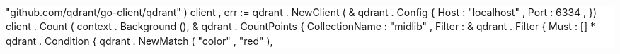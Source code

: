"github.com/qdrant/go-client/qdrant"
)
client
,
err
:=
qdrant
.
NewClient
(
&
qdrant
.
Config
{
Host
:
"localhost"
,
Port
:
6334
,
})
client
.
Count
(
context
.
Background
(),
&
qdrant
.
CountPoints
{
CollectionName
:
"midlib"
,
Filter
:
&
qdrant
.
Filter
{
Must
:
[]
*
qdrant
.
Condition
{
qdrant
.
NewMatch
(
"color"
,
"red"
),